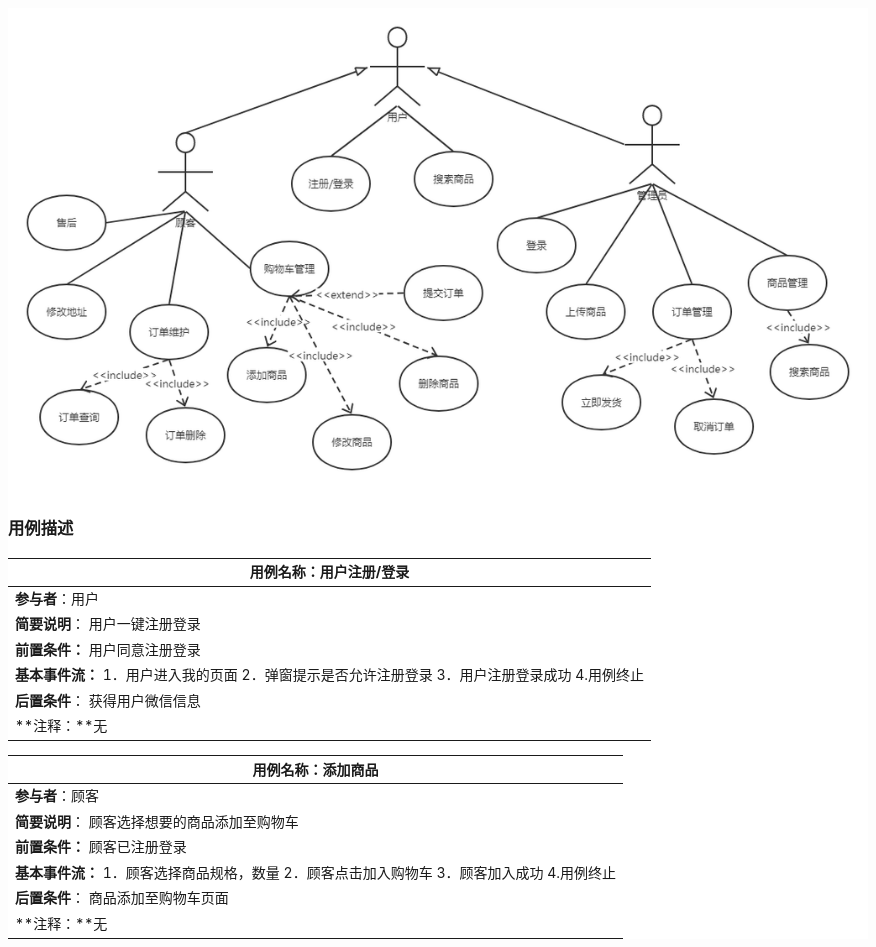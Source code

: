 ![小商城用例图](./case_show/小商城用例图.png)

### 用例描述

| **用例名称**：用户注册/登录                                  |
| ------------------------------------------------------------ |
| **参与者**：用户                                             |
| **简要说明**：  用户一键注册登录                             |
| **前置条件：**  用户同意注册登录                             |
| **基本事件流：**  1．用户进入我的页面 2．弹窗提示是否允许注册登录  3．用户注册登录成功 4.用例终止 |
| **后置条件**：  获得用户微信信息                             |
| **注释：**无                                                 |

| **用例名称**：添加商品                                       |
| ------------------------------------------------------------ |
| **参与者**：顾客                                             |
| **简要说明**：  顾客选择想要的商品添加至购物车               |
| **前置条件：**  顾客已注册登录                               |
| **基本事件流：**  1．顾客选择商品规格，数量 2．顾客点击加入购物车  3．顾客加入成功 4.用例终止 |
| **后置条件**：  商品添加至购物车页面                         |
| **注释：**无                                                 |
